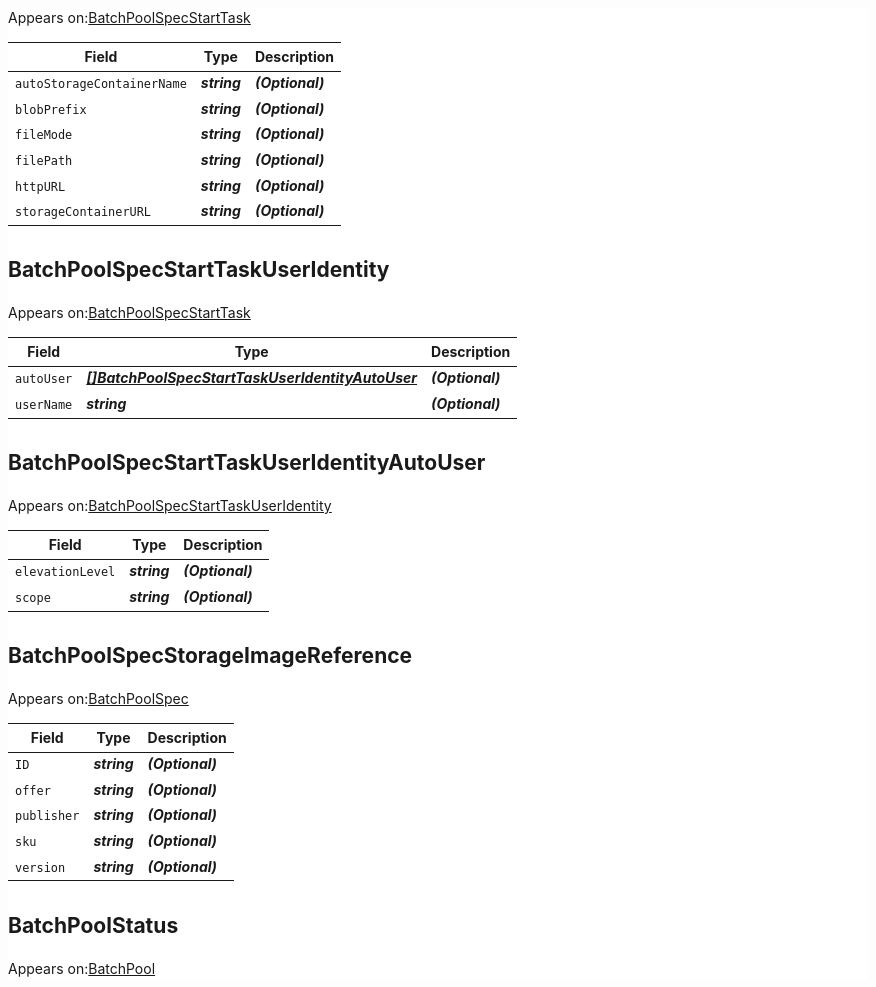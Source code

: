 Appears on:[BatchPoolSpecStartTask](#batchpoolspecstarttask)

| Field | Type | Description |
| ------ | ----- | ----------- |
| `autoStorageContainerName` | ***string***| ***(Optional)*** |
| `blobPrefix` | ***string***| ***(Optional)*** |
| `fileMode` | ***string***| ***(Optional)*** |
| `filePath` | ***string***| ***(Optional)*** |
| `httpURL` | ***string***| ***(Optional)*** |
| `storageContainerURL` | ***string***| ***(Optional)*** |
## BatchPoolSpecStartTaskUserIdentity

Appears on:[BatchPoolSpecStartTask](#batchpoolspecstarttask)

| Field | Type | Description |
| ------ | ----- | ----------- |
| `autoUser` | ***[[]BatchPoolSpecStartTaskUserIdentityAutoUser](#batchpoolspecstarttaskuseridentityautouser)***| ***(Optional)*** |
| `userName` | ***string***| ***(Optional)*** |
## BatchPoolSpecStartTaskUserIdentityAutoUser

Appears on:[BatchPoolSpecStartTaskUserIdentity](#batchpoolspecstarttaskuseridentity)

| Field | Type | Description |
| ------ | ----- | ----------- |
| `elevationLevel` | ***string***| ***(Optional)*** |
| `scope` | ***string***| ***(Optional)*** |
## BatchPoolSpecStorageImageReference

Appears on:[BatchPoolSpec](#batchpoolspec)

| Field | Type | Description |
| ------ | ----- | ----------- |
| `ID` | ***string***| ***(Optional)*** |
| `offer` | ***string***| ***(Optional)*** |
| `publisher` | ***string***| ***(Optional)*** |
| `sku` | ***string***| ***(Optional)*** |
| `version` | ***string***| ***(Optional)*** |
## BatchPoolStatus

Appears on:[BatchPool](#batchpool)
